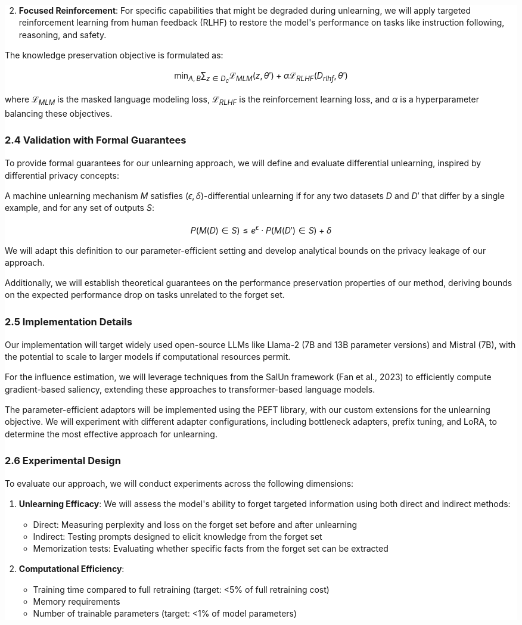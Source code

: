 2. **Focused Reinforcement**: For specific capabilities that might be degraded during unlearning, we will apply targeted reinforcement learning from human feedback (RLHF) to restore the model's performance on tasks like instruction following, reasoning, and safety.

The knowledge preservation objective is formulated as:

$$\min_{A, B} \sum_{z \in D_c} \mathcal{L}_{MLM}(z, \theta') + \alpha \mathcal{L}_{RLHF}(D_{rlhf}, \theta')$$

where $\mathcal{L}_{MLM}$ is the masked language modeling loss, $\mathcal{L}_{RLHF}$ is the reinforcement learning loss, and $\alpha$ is a hyperparameter balancing these objectives.

### 2.4 Validation with Formal Guarantees

To provide formal guarantees for our unlearning approach, we will define and evaluate differential unlearning, inspired by differential privacy concepts:

A machine unlearning mechanism $M$ satisfies $(\epsilon, \delta)$-differential unlearning if for any two datasets $D$ and $D'$ that differ by a single example, and for any set of outputs $S$:

$$P(M(D) \in S) \leq e^{\epsilon} \cdot P(M(D') \in S) + \delta$$

We will adapt this definition to our parameter-efficient setting and develop analytical bounds on the privacy leakage of our approach.

Additionally, we will establish theoretical guarantees on the performance preservation properties of our method, deriving bounds on the expected performance drop on tasks unrelated to the forget set.

### 2.5 Implementation Details

Our implementation will target widely used open-source LLMs like Llama-2 (7B and 13B parameter versions) and Mistral (7B), with the potential to scale to larger models if computational resources permit.

For the influence estimation, we will leverage techniques from the SalUn framework (Fan et al., 2023) to efficiently compute gradient-based saliency, extending these approaches to transformer-based language models.

The parameter-efficient adaptors will be implemented using the PEFT library, with our custom extensions for the unlearning objective. We will experiment with different adapter configurations, including bottleneck adapters, prefix tuning, and LoRA, to determine the most effective approach for unlearning.

### 2.6 Experimental Design

To evaluate our approach, we will conduct experiments across the following dimensions:

1. **Unlearning Efficacy**: We will assess the model's ability to forget targeted information using both direct and indirect methods:
   - Direct: Measuring perplexity and loss on the forget set before and after unlearning
   - Indirect: Testing prompts designed to elicit knowledge from the forget set
   - Memorization tests: Evaluating whether specific facts from the forget set can be extracted

2. **Computational Efficiency**:
   - Training time compared to full retraining (target: <5% of full retraining cost)
   - Memory requirements
   - Number of trainable parameters (target: <1% of model parameters)
